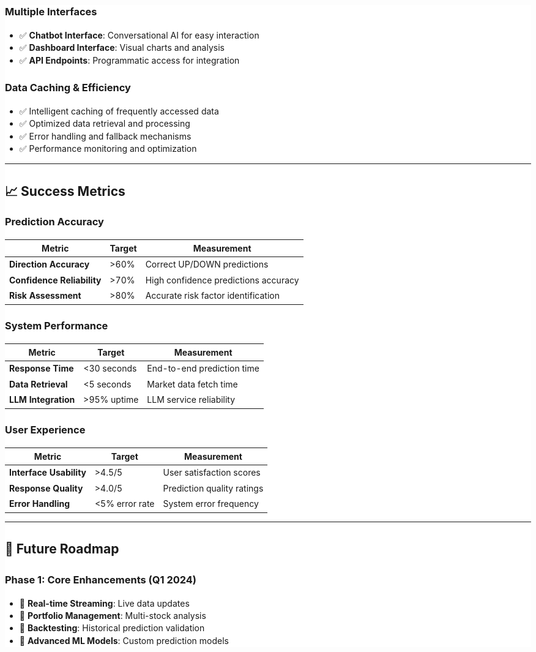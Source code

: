 ### **Multiple Interfaces**
- ✅ **Chatbot Interface**: Conversational AI for easy interaction
- ✅ **Dashboard Interface**: Visual charts and analysis
- ✅ **API Endpoints**: Programmatic access for integration

### **Data Caching & Efficiency**
- ✅ Intelligent caching of frequently accessed data
- ✅ Optimized data retrieval and processing
- ✅ Error handling and fallback mechanisms
- ✅ Performance monitoring and optimization

---

## 📈 Success Metrics

### **Prediction Accuracy**
| **Metric** | **Target** | **Measurement** |
|------------|------------|-----------------|
| **Direction Accuracy** | >60% | Correct UP/DOWN predictions |
| **Confidence Reliability** | >70% | High confidence predictions accuracy |
| **Risk Assessment** | >80% | Accurate risk factor identification |

### **System Performance**
| **Metric** | **Target** | **Measurement** |
|------------|------------|-----------------|
| **Response Time** | <30 seconds | End-to-end prediction time |
| **Data Retrieval** | <5 seconds | Market data fetch time |
| **LLM Integration** | >95% uptime | LLM service reliability |

### **User Experience**
| **Metric** | **Target** | **Measurement** |
|------------|------------|-----------------|
| **Interface Usability** | >4.5/5 | User satisfaction scores |
| **Response Quality** | >4.0/5 | Prediction quality ratings |
| **Error Handling** | <5% error rate | System error frequency |

---

## 🚀 Future Roadmap

### **Phase 1: Core Enhancements (Q1 2024)**
- 🔄 **Real-time Streaming**: Live data updates
- 🔄 **Portfolio Management**: Multi-stock analysis
- 🔄 **Backtesting**: Historical prediction validation
- 🔄 **Advanced ML Models**: Custom prediction models
